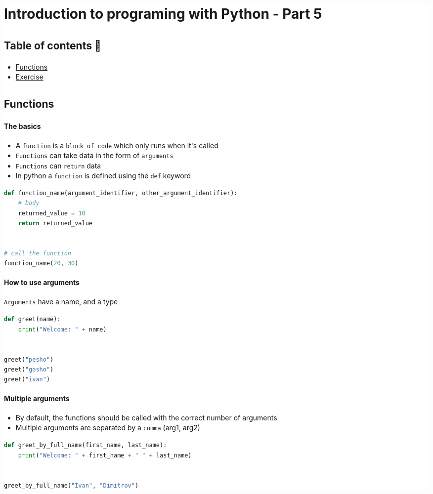 # Introduction to programing with Python️ - Part 5

## Table of contents 📜

- [Functions](#functions)
- [Exercise](#exercise)

## Functions

#### The basics

- A `function` is a `block of code` which only runs when it's called
- `Functions` can take data in the form of `arguments`
- `Functions` can `return` data
- In python a `function` is defined using the `def` keyword

```python
def function_name(argument_identifier, other_argument_identifier):
    # body
    returned_value = 10
    return returned_value


# call the function
function_name(20, 30)
```

#### How to use arguments

`Arguments` have a name, and a type

```python
def greet(name):
    print("Welcome: " + name)


greet("pesho")
greet("gosho")
greet("ivan")
```

#### Multiple arguments

- By default, the functions should be called with the correct number of arguments
- Multiple arguments are separated by a `comma` (arg1, arg2)

```python
def greet_by_full_name(first_name, last_name):
    print("Welcome: " + first_name + " " + last_name)


greet_by_full_name("Ivan", "Dimitrov")
```
